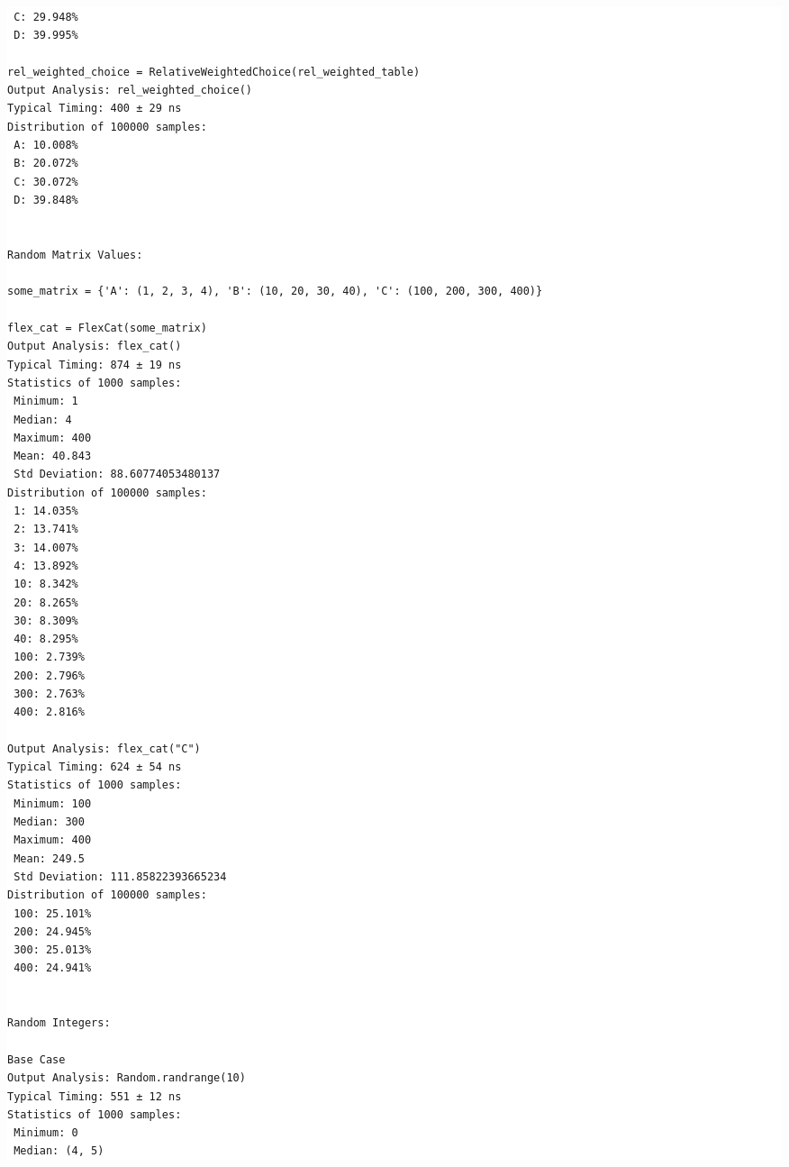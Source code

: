 ```
 C: 29.948%
 D: 39.995%

rel_weighted_choice = RelativeWeightedChoice(rel_weighted_table)
Output Analysis: rel_weighted_choice()
Typical Timing: 400 ± 29 ns
Distribution of 100000 samples:
 A: 10.008%
 B: 20.072%
 C: 30.072%
 D: 39.848%


Random Matrix Values:

some_matrix = {'A': (1, 2, 3, 4), 'B': (10, 20, 30, 40), 'C': (100, 200, 300, 400)}

flex_cat = FlexCat(some_matrix)
Output Analysis: flex_cat()
Typical Timing: 874 ± 19 ns
Statistics of 1000 samples:
 Minimum: 1
 Median: 4
 Maximum: 400
 Mean: 40.843
 Std Deviation: 88.60774053480137
Distribution of 100000 samples:
 1: 14.035%
 2: 13.741%
 3: 14.007%
 4: 13.892%
 10: 8.342%
 20: 8.265%
 30: 8.309%
 40: 8.295%
 100: 2.739%
 200: 2.796%
 300: 2.763%
 400: 2.816%

Output Analysis: flex_cat("C")
Typical Timing: 624 ± 54 ns
Statistics of 1000 samples:
 Minimum: 100
 Median: 300
 Maximum: 400
 Mean: 249.5
 Std Deviation: 111.85822393665234
Distribution of 100000 samples:
 100: 25.101%
 200: 24.945%
 300: 25.013%
 400: 24.941%


Random Integers:

Base Case
Output Analysis: Random.randrange(10)
Typical Timing: 551 ± 12 ns
Statistics of 1000 samples:
 Minimum: 0
 Median: (4, 5)
```